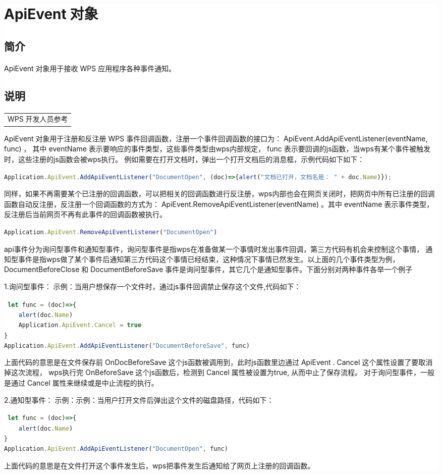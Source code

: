 # ApiEvent 对象

## 简介

ApiEvent 对象用于接收 WPS 应用程序各种事件通知。

## 说明

|                  |
|:-----------------|
| WPS 开发人员参考 |

ApiEvent 对象用于注册和反注册 WPS 事件回调函数，注册一个事件回调函数的接口为： ApiEvent.AddApiEventListener(eventName, func) ， 其中 eventName 表示要响应的事件类型，这些事件类型由wps内部规定， func 表示要回调的js函数，当wps有某个事件被触发时，这些注册的js函数会被wps执行。 例如需要在打开文档时，弹出一个打开文档后的消息框，示例代码如下如下：

``` JavaScript
Application.ApiEvent.AddApiEventListener("DocumentOpen", (doc)=>{alert("文档已打开，文档名是： " + doc.Name)});
```

同样，如果不再需要某个已注册的回调函数，可以把相关的回调函数进行反注册，wps内部也会在网页关闭时，把网页中所有已注册的回调函数自动反注册，反注册一个回调函数的方式为： ApiEvent.RemoveApiEventListener(eventName) 。其中 eventName 表示事件类型，反注册后当前网页不再有此事件的回调函数被执行。

``` JavaScript
Application.ApiEvent.RemoveApiEventListener("DocumentOpen")
```

api事件分为询问型事件和通知型事件，询问型事件是指wps在准备做某一个事情时发出事件回调，第三方代码有机会来控制这个事情， 通知型事件是指wps做了某个事件后通知第三方代码这个事情已经结束，这种情况下事情已然发生。以上面的几个事件类型为例， DocumentBeforeClose 和 DocumentBeforeSave 事件是询问型事件，其它几个是通知型事件。下面分别对两种事件各举一个例子

1.询问型事件： 示例：当用户想保存一个文件时，通过js事件回调禁止保存这个文件,代码如下：

``` JavaScript
 let func = (doc)=>{
    alert(doc.Name)
    Application.ApiEvent.Cancel = true
}                                       
Application.ApiEvent.AddApiEventListener("DocumentBeforeSave", func) 
```

上面代码的意思是在文件保存前 OnDocBeforeSave 这个js函数被调用到，此时js函数里边通过 ApiEvent . Cancel 这个属性设置了要取消掉这次流程， wps执行完 OnBeforeSave 这个js函数后，检测到 Cancel 属性被设置为true, 从而中止了保存流程。 对于询问型事件，一般是通过 Cancel 属性来继续或是中止流程的执行。

2.通知型事件： 示例：示例：当用户打开文件后弹出这个文件的磁盘路径，代码如下：

``` JavaScript
 let func = (doc)=>{
    alert(doc.Name)
}                                       
Application.ApiEvent.AddApiEventListener("DocumentOpen", func) 
```

上面代码的意思是在文件打开这个事件发生后，wps把事件发生后通知给了网页上注册的回调函数。
